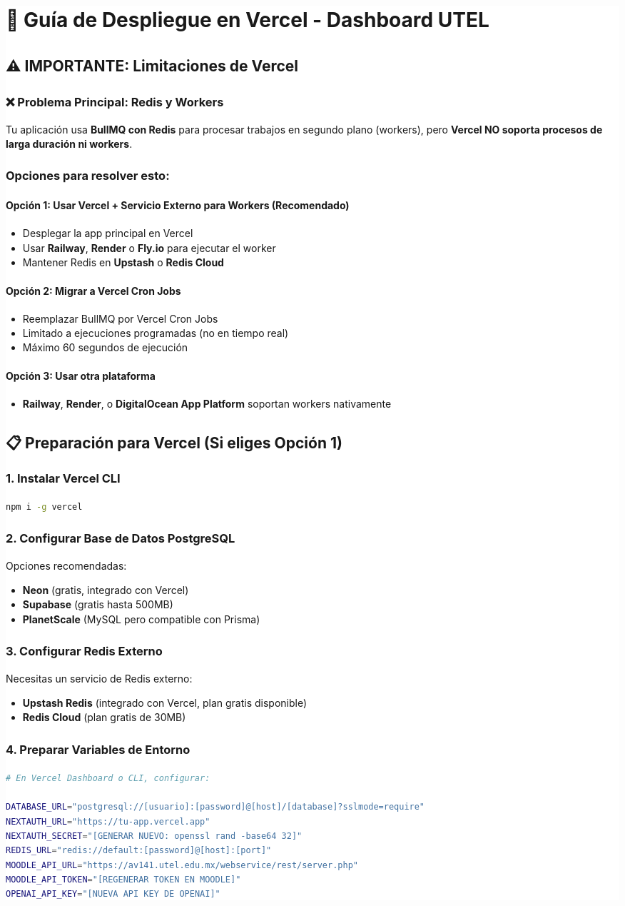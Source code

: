 # 🚀 Guía de Despliegue en Vercel - Dashboard UTEL

## ⚠️ IMPORTANTE: Limitaciones de Vercel

### ❌ **Problema Principal: Redis y Workers**
Tu aplicación usa **BullMQ con Redis** para procesar trabajos en segundo plano (workers), pero **Vercel NO soporta procesos de larga duración ni workers**.

### Opciones para resolver esto:

#### Opción 1: **Usar Vercel + Servicio Externo para Workers** (Recomendado)
- Desplegar la app principal en Vercel
- Usar **Railway**, **Render** o **Fly.io** para ejecutar el worker
- Mantener Redis en **Upstash** o **Redis Cloud**

#### Opción 2: **Migrar a Vercel Cron Jobs**
- Reemplazar BullMQ por Vercel Cron Jobs
- Limitado a ejecuciones programadas (no en tiempo real)
- Máximo 60 segundos de ejecución

#### Opción 3: **Usar otra plataforma**
- **Railway**, **Render**, o **DigitalOcean App Platform** soportan workers nativamente

## 📋 Preparación para Vercel (Si eliges Opción 1)

### 1. **Instalar Vercel CLI**
```bash
npm i -g vercel
```

### 2. **Configurar Base de Datos PostgreSQL**

Opciones recomendadas:
- **Neon** (gratis, integrado con Vercel)
- **Supabase** (gratis hasta 500MB)
- **PlanetScale** (MySQL pero compatible con Prisma)

### 3. **Configurar Redis Externo**

Necesitas un servicio de Redis externo:
- **Upstash Redis** (integrado con Vercel, plan gratis disponible)
- **Redis Cloud** (plan gratis de 30MB)

### 4. **Preparar Variables de Entorno**

```bash
# En Vercel Dashboard o CLI, configurar:

DATABASE_URL="postgresql://[usuario]:[password]@[host]/[database]?sslmode=require"
NEXTAUTH_URL="https://tu-app.vercel.app"
NEXTAUTH_SECRET="[GENERAR NUEVO: openssl rand -base64 32]"
REDIS_URL="redis://default:[password]@[host]:[port]"
MOODLE_API_URL="https://av141.utel.edu.mx/webservice/rest/server.php"
MOODLE_API_TOKEN="[REGENERAR TOKEN EN MOODLE]"
OPENAI_API_KEY="[NUEVA API KEY DE OPENAI]"
```
